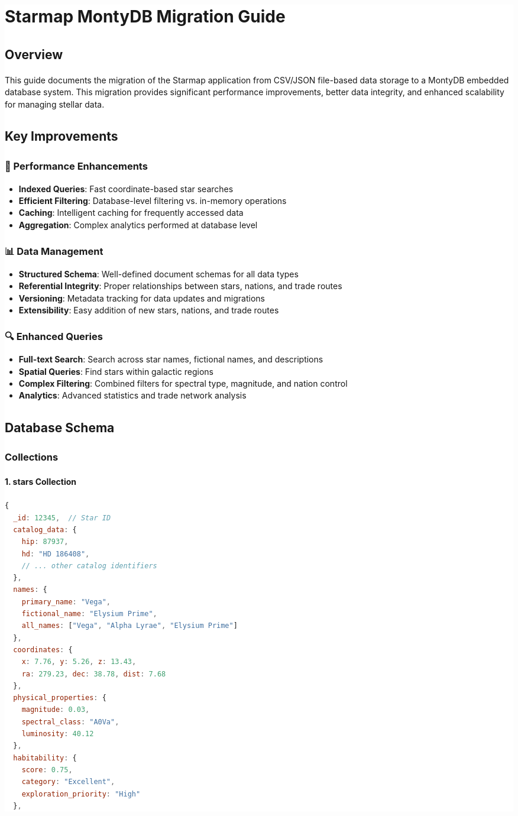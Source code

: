 # Starmap MontyDB Migration Guide

## Overview

This guide documents the migration of the Starmap application from CSV/JSON file-based data storage to a MontyDB embedded database system. This migration provides significant performance improvements, better data integrity, and enhanced scalability for managing stellar data.

## Key Improvements

### 🚀 Performance Enhancements
- **Indexed Queries**: Fast coordinate-based star searches
- **Efficient Filtering**: Database-level filtering vs. in-memory operations
- **Caching**: Intelligent caching for frequently accessed data
- **Aggregation**: Complex analytics performed at database level

### 📊 Data Management
- **Structured Schema**: Well-defined document schemas for all data types
- **Referential Integrity**: Proper relationships between stars, nations, and trade routes
- **Versioning**: Metadata tracking for data updates and migrations
- **Extensibility**: Easy addition of new stars, nations, and trade routes

### 🔍 Enhanced Queries
- **Full-text Search**: Search across star names, fictional names, and descriptions
- **Spatial Queries**: Find stars within galactic regions
- **Complex Filtering**: Combined filters for spectral type, magnitude, and nation control
- **Analytics**: Advanced statistics and trade network analysis

## Database Schema

### Collections

#### 1. **stars** Collection
```javascript
{
  _id: 12345,  // Star ID
  catalog_data: {
    hip: 87937,
    hd: "HD 186408",
    // ... other catalog identifiers
  },
  names: {
    primary_name: "Vega",
    fictional_name: "Elysium Prime",
    all_names: ["Vega", "Alpha Lyrae", "Elysium Prime"]
  },
  coordinates: {
    x: 7.76, y: 5.26, z: 13.43,
    ra: 279.23, dec: 38.78, dist: 7.68
  },
  physical_properties: {
    magnitude: 0.03,
    spectral_class: "A0Va",
    luminosity: 40.12
  },
  habitability: {
    score: 0.75,
    category: "Excellent",
    exploration_priority: "High"
  },
```